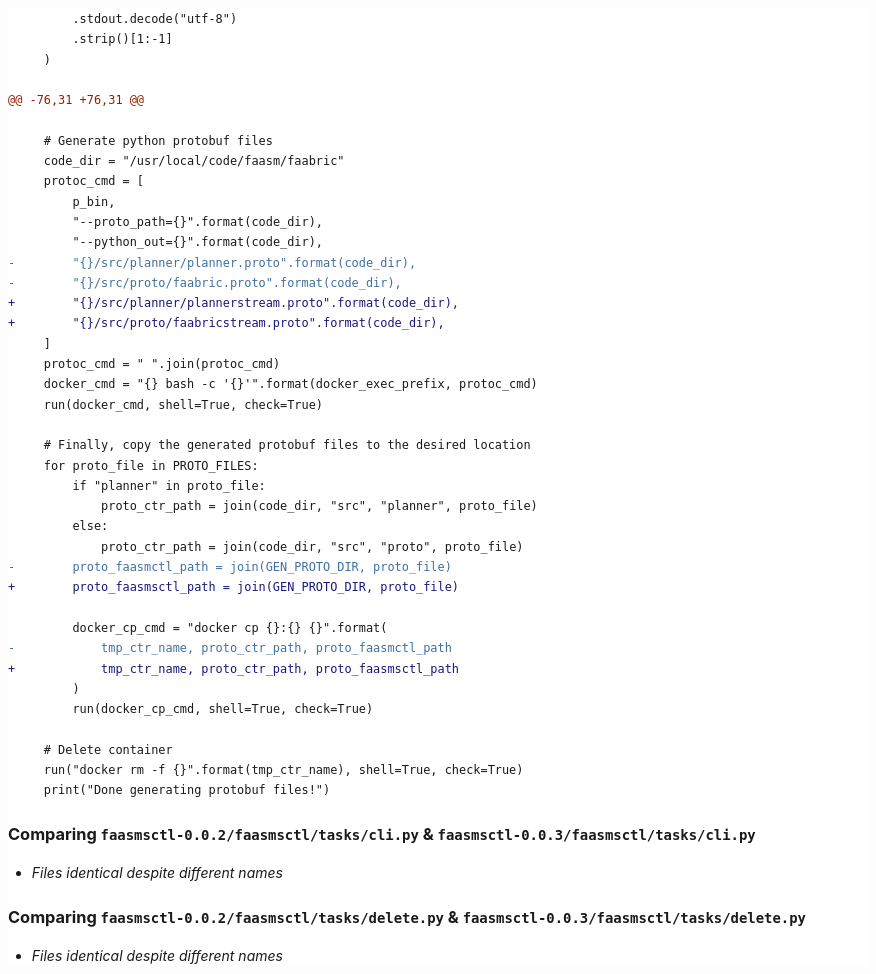 ```diff
         .stdout.decode("utf-8")
         .strip()[1:-1]
     )
 
@@ -76,31 +76,31 @@
 
     # Generate python protobuf files
     code_dir = "/usr/local/code/faasm/faabric"
     protoc_cmd = [
         p_bin,
         "--proto_path={}".format(code_dir),
         "--python_out={}".format(code_dir),
-        "{}/src/planner/planner.proto".format(code_dir),
-        "{}/src/proto/faabric.proto".format(code_dir),
+        "{}/src/planner/plannerstream.proto".format(code_dir),
+        "{}/src/proto/faabricstream.proto".format(code_dir),
     ]
     protoc_cmd = " ".join(protoc_cmd)
     docker_cmd = "{} bash -c '{}'".format(docker_exec_prefix, protoc_cmd)
     run(docker_cmd, shell=True, check=True)
 
     # Finally, copy the generated protobuf files to the desired location
     for proto_file in PROTO_FILES:
         if "planner" in proto_file:
             proto_ctr_path = join(code_dir, "src", "planner", proto_file)
         else:
             proto_ctr_path = join(code_dir, "src", "proto", proto_file)
-        proto_faasmctl_path = join(GEN_PROTO_DIR, proto_file)
+        proto_faasmsctl_path = join(GEN_PROTO_DIR, proto_file)
 
         docker_cp_cmd = "docker cp {}:{} {}".format(
-            tmp_ctr_name, proto_ctr_path, proto_faasmctl_path
+            tmp_ctr_name, proto_ctr_path, proto_faasmsctl_path
         )
         run(docker_cp_cmd, shell=True, check=True)
 
     # Delete container
     run("docker rm -f {}".format(tmp_ctr_name), shell=True, check=True)
     print("Done generating protobuf files!")
```

### Comparing `faasmsctl-0.0.2/faasmsctl/tasks/cli.py` & `faasmsctl-0.0.3/faasmsctl/tasks/cli.py`

 * *Files identical despite different names*

### Comparing `faasmsctl-0.0.2/faasmsctl/tasks/delete.py` & `faasmsctl-0.0.3/faasmsctl/tasks/delete.py`

 * *Files identical despite different names*
